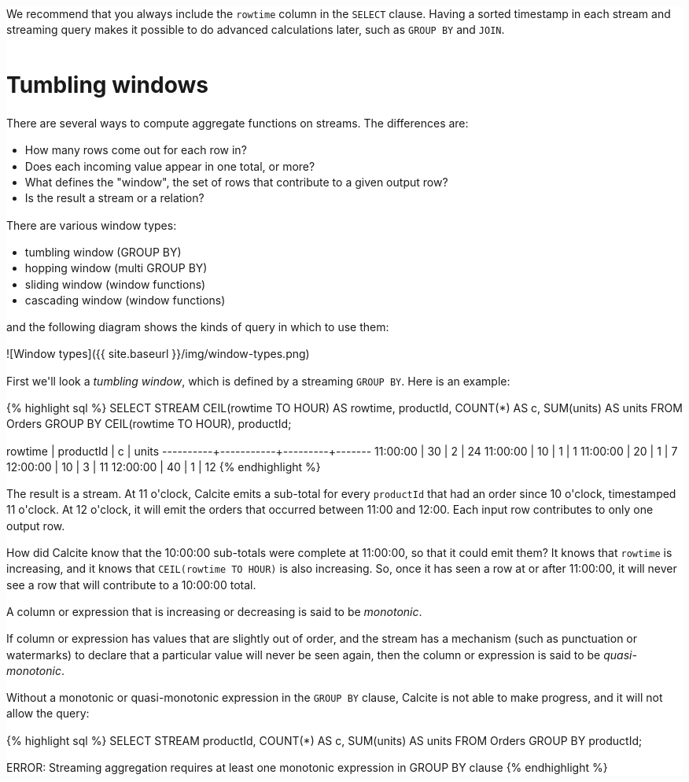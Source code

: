 We recommend that you always include the `rowtime` column in the `SELECT` clause. Having a sorted timestamp in each stream and streaming query makes it possible to do advanced calculations later, such as `GROUP BY` and `JOIN`.

# Tumbling windows

There are several ways to compute aggregate functions on streams. The differences are:

* How many rows come out for each row in?
* Does each incoming value appear in one total, or more?
* What defines the "window", the set of rows that contribute to a given output row?
* Is the result a stream or a relation?

There are various window types:

* tumbling window (GROUP BY)
* hopping window (multi GROUP BY)
* sliding window (window functions)
* cascading window (window functions)

and the following diagram shows the kinds of query in which to use them:

![Window types]({{ site.baseurl }}/img/window-types.png)

First we'll look a *tumbling window*, which is defined by a streaming `GROUP BY`. Here is an example:

{% highlight sql %}
SELECT STREAM CEIL(rowtime TO HOUR) AS rowtime, productId, COUNT(*) AS c, SUM(units) AS units FROM Orders GROUP BY CEIL(rowtime TO HOUR), productId;

  rowtime | productId |       c | units ----------+-----------+---------+------- 11:00:00 |        30 |       2 |    24 11:00:00 |        10 |       1 |     1 11:00:00 |        20 |       1 |     7 12:00:00 |        10 |       3 |    11 12:00:00 |        40 |       1 |    12
{% endhighlight %}

The result is a stream. At 11 o'clock, Calcite emits a sub-total for every `productId` that had an order since 10 o'clock, timestamped 11 o'clock. At 12 o'clock, it will emit the orders that occurred between 11:00 and 12:00. Each input row contributes to only one output row.

How did Calcite know that the 10:00:00 sub-totals were complete at 11:00:00, so that it could emit them? It knows that `rowtime` is increasing, and it knows that `CEIL(rowtime TO HOUR)` is also increasing. So, once it has seen a row at or after 11:00:00, it will never see a row that will contribute to a 10:00:00 total.

A column or expression that is increasing or decreasing is said to be *monotonic*.

If column or expression has values that are slightly out of order, and the stream has a mechanism (such as punctuation or watermarks) to declare that a particular value will never be seen again, then the column or expression is said to be *quasi-monotonic*.

Without a monotonic or quasi-monotonic expression in the `GROUP BY` clause, Calcite is not able to make progress, and it will not allow the query:

{% highlight sql %}
SELECT STREAM productId, COUNT(*) AS c, SUM(units) AS units FROM Orders GROUP BY productId;

ERROR: Streaming aggregation requires at least one monotonic expression in GROUP BY clause
{% endhighlight %}
